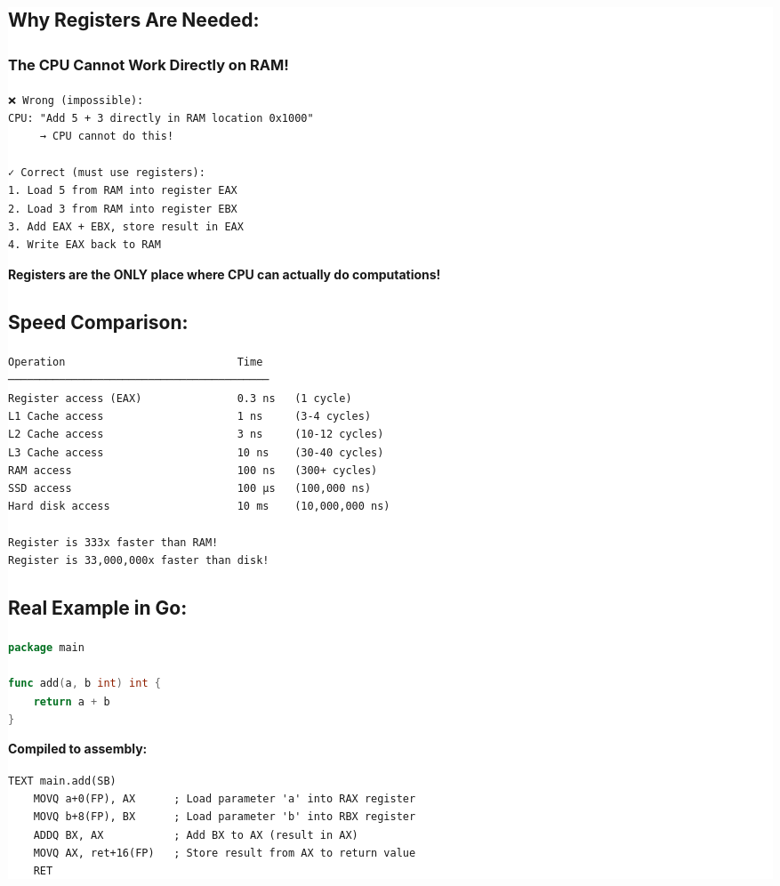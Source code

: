 ## Why Registers Are Needed:

### The CPU Cannot Work Directly on RAM!

```
❌ Wrong (impossible):
CPU: "Add 5 + 3 directly in RAM location 0x1000"
     → CPU cannot do this!

✓ Correct (must use registers):
1. Load 5 from RAM into register EAX
2. Load 3 from RAM into register EBX
3. Add EAX + EBX, store result in EAX
4. Write EAX back to RAM
```

**Registers are the ONLY place where CPU can actually do computations!**

## Speed Comparison:

```
Operation                           Time
─────────────────────────────────────────
Register access (EAX)               0.3 ns   (1 cycle)
L1 Cache access                     1 ns     (3-4 cycles)
L2 Cache access                     3 ns     (10-12 cycles)
L3 Cache access                     10 ns    (30-40 cycles)
RAM access                          100 ns   (300+ cycles)
SSD access                          100 µs   (100,000 ns)
Hard disk access                    10 ms    (10,000,000 ns)

Register is 333x faster than RAM!
Register is 33,000,000x faster than disk!
```

## Real Example in Go:

```go
package main

func add(a, b int) int {
    return a + b
}
```

**Compiled to assembly:**

```assembly
TEXT main.add(SB)
    MOVQ a+0(FP), AX      ; Load parameter 'a' into RAX register
    MOVQ b+8(FP), BX      ; Load parameter 'b' into RBX register
    ADDQ BX, AX           ; Add BX to AX (result in AX)
    MOVQ AX, ret+16(FP)   ; Store result from AX to return value
    RET
```
